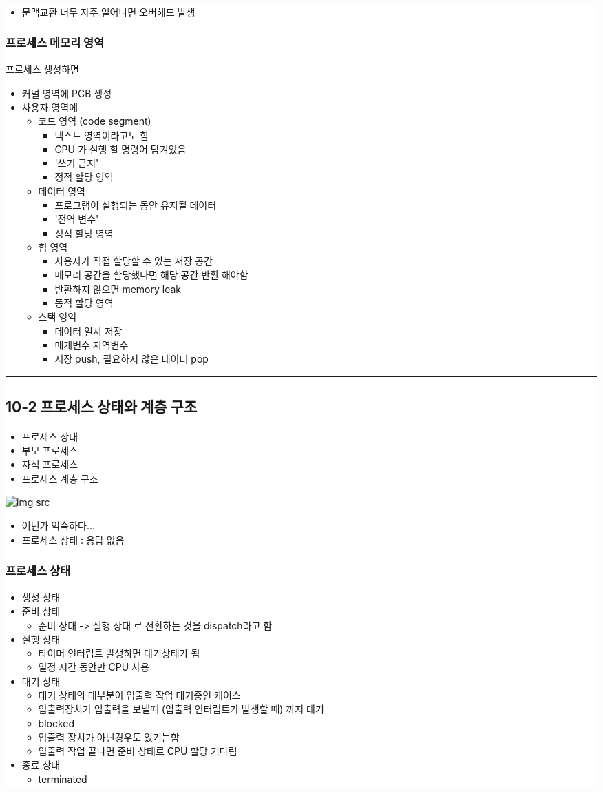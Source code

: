 - 문맥교환 너무 자주 일어나면 오버헤드 발생


### 프로세스 메모리 영역

프로세스 생성하면
- 커널 영역에 PCB 생성
- 사용자 영역에
  - 코드 영역 (code segment)
    - 텍스트 영역이라고도 함
    - CPU 가 실행 할 명령어 담겨있음
    - '쓰기 금지'
    - 정적 할당 영역
  - 데이터 영역
    - 프로그램이 실행되는 동안 유지될 데이터
    - '전역 변수'
    - 정적 할당 영역
  - 힙 영역
    - 사용자가 직접 할당할 수 있는 저장 공간
    - 메모리 공간을 할당했다면 해당 공간 반환 해야함
    - 반환하지 않으면 memory leak
    - 동적 할당 영역
  - 스택 영역
    - 데이터 일시 저장
    - 매개변수 지역변수
    - 저장 push, 필요하지 않은 데이터 pop
---
## 10-2 프로세스 상태와 계층 구조
- 프로세스 상태
- 부모 프로세스
- 자식 프로세스
- 프로세스 계층 구조

![img src](https://user-images.githubusercontent.com/49462767/225651073-ee98eef5-7be7-4b4d-9d33-5523bf2e4098.png)

- 어딘가 익숙하다...
- 프로세스 상태 : 응답 없음

### 프로세스 상태
- 생성 상태
- 준비 상태
  - 준비 상태 -> 실행 상태 로 전환하는 것을 dispatch라고 함
- 실행 상태
  - 타이머 인터럽트 발생하면 대기상태가 됨
  - 일정 시간 동안만 CPU 사용
- 대기 상태
  - 대기 상태의 대부분이 입출력 작업 대기중인 케이스
  - 입출력장치가 입출력을 보낼때 (입출력 인터럽트가 발생할 때) 까지 대기
  - blocked
  - 입출력 장치가 아닌경우도 있기는함
  - 입출력 작업 끝나면 준비 상태로 CPU 할당 기다림
- 종료 상태
  - terminated
